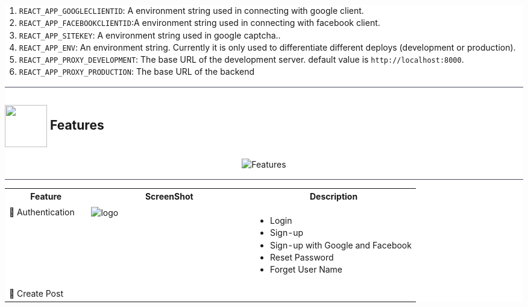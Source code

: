 1. `REACT_APP_GOOGLECLIENTID`: A environment string used in connecting with google client.
1. `REACT_APP_FACEBOOKCLIENTID`:A environment string used in connecting with facebook client.
1. `REACT_APP_SITEKEY`: A environment string used in google captcha..
1. `REACT_APP_ENV`:  An environment string. Currently it is only used to differentiate different deploys (development or production).
1. `REACT_APP_PROXY_DEVELOPMENT`: The base URL of the development server. default value is `http://localhost:8000`.
1. `REACT_APP_PROXY_PRODUCTION`: The base URL of the backend


<hr style="background-color: #4b4c60"></hr>



## <img  align= center width= 70px height =70px src="https://media1.giphy.com/media/NnSFnC428LRHaxUNzj/giphy.gif?cid=ecf05e47r1hlw9wrf1swakc9gxgn508lyzvbyzgp9i1iyvwl&rid=giphy.gif&ct=s"> Features  <a id ="features"></a>


<div align="center">
   <img align="center" width="600px" src="https://user-images.githubusercontent.com/71986226/214973107-694909ea-3fbc-471c-8a2f-adbd7bbe5656.png" alt="Features">
   
</div>
<hr style="background-color: #4b4c60"></hr>

<table align="left;">
<tr>
<th width=20%>Feature</th>
<th width=40%>ScreenShot</th>
<th>Description</th>
</tr>
<tr>
<td>
🔷 Authentication
</td>
<td>

   <img align="center"  src="https://user-images.githubusercontent.com/71986226/214926073-f15e5b52-9752-4b19-b5e8-c174c0c37e9f.png" alt="logo">
</td>
<td>
<ul>
<li>Login</li>
<li>Sign-up</li>
<li>Sign-up with Google and Facebook</li>
<li>Reset Password</li>
<li>Forget User Name</li>
</ul>
</td>
</tr>
<tr>
<td>🔶 Create Post</td>
<td>
